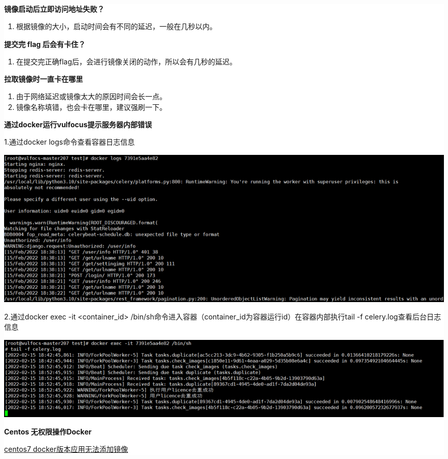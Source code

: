 


**镜像启动后立即访问地址失败？**

1. 根据镜像的大小，启动时间会有不同的延迟，一般在几秒以内。



**提交完 flag 后会有卡住？**

1. 在提交完正确flag后，会进行镜像关闭的动作，所以会有几秒的延迟。



**拉取镜像时一直卡在哪里**

1. 由于网络延迟或镜像太大的原因时间会长一点。
2. 镜像名称填错，也会卡在哪里，建议强刷一下。



**通过docker运行vulfocus提示服务器内部错误**

   1.通过docker logs命令查看容器日志信息

![](./imgs/docker_logs.png)

   2.通过docker exec -it <container_id> /bin/sh命令进入容器（container_id为容器运行id）在容器内部执行tail -f celery.log查看后台日志信息

![](./imgs/docker_celery.png)



**Centos 无权限操作Docker**

[centos7 docker版本应用无法添加镜像](https://github.com/fofapro/vulfocus/issues/6)
